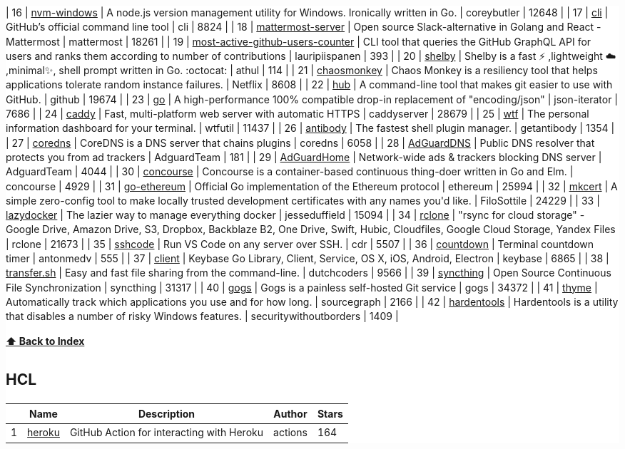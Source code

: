 | 16 |  [nvm-windows](https://github.com/coreybutler/nvm-windows) | A node.js version management utility for Windows. Ironically written in Go. | coreybutler | 12648 |
| 17 |  [cli](https://github.com/cli/cli) | GitHub’s official command line tool | cli | 8824 |
| 18 |  [mattermost-server](https://github.com/mattermost/mattermost-server) | Open source Slack-alternative in Golang and React - Mattermost | mattermost | 18261 |
| 19 |  [most-active-github-users-counter](https://github.com/lauripiispanen/most-active-github-users-counter) | CLI tool that queries the GitHub GraphQL API for users and ranks them according to number of contributions | lauripiispanen | 393 |
| 20 |  [shelby](https://github.com/athul/shelby) | Shelby is a fast ⚡️ ,lightweight ☁️ ,minimal✨, shell prompt written in Go. :octocat: | athul | 114 |
| 21 |  [chaosmonkey](https://github.com/Netflix/chaosmonkey) | Chaos Monkey is a resiliency tool that helps applications tolerate random instance failures. | Netflix | 8608 |
| 22 |  [hub](https://github.com/github/hub) | A command-line tool that makes git easier to use with GitHub. | github | 19674 |
| 23 |  [go](https://github.com/json-iterator/go) | A high-performance 100% compatible drop-in replacement of &#34;encoding/json&#34; | json-iterator | 7686 |
| 24 |  [caddy](https://github.com/caddyserver/caddy) | Fast, multi-platform web server with automatic HTTPS | caddyserver | 28679 |
| 25 |  [wtf](https://github.com/wtfutil/wtf) | The personal information dashboard for your terminal. | wtfutil | 11437 |
| 26 |  [antibody](https://github.com/getantibody/antibody) | The fastest shell plugin manager. | getantibody | 1354 |
| 27 |  [coredns](https://github.com/coredns/coredns) | CoreDNS is a DNS server that chains plugins | coredns | 6058 |
| 28 |  [AdGuardDNS](https://github.com/AdguardTeam/AdGuardDNS) | Public DNS resolver that protects you from ad trackers | AdguardTeam | 181 |
| 29 |  [AdGuardHome](https://github.com/AdguardTeam/AdGuardHome) | Network-wide ads &amp; trackers blocking DNS server | AdguardTeam | 4044 |
| 30 |  [concourse](https://github.com/concourse/concourse) | Concourse is a container-based continuous thing-doer written in Go and Elm. | concourse | 4929 |
| 31 |  [go-ethereum](https://github.com/ethereum/go-ethereum) | Official Go implementation of the Ethereum protocol | ethereum | 25994 |
| 32 |  [mkcert](https://github.com/FiloSottile/mkcert) | A simple zero-config tool to make locally trusted development certificates with any names you&#39;d like. | FiloSottile | 24229 |
| 33 |  [lazydocker](https://github.com/jesseduffield/lazydocker) | The lazier way to manage everything docker | jesseduffield | 15094 |
| 34 |  [rclone](https://github.com/rclone/rclone) | &#34;rsync for cloud storage&#34; - Google Drive, Amazon Drive, S3, Dropbox, Backblaze B2, One Drive, Swift, Hubic, Cloudfiles, Google Cloud Storage, Yandex Files | rclone | 21673 |
| 35 |  [sshcode](https://github.com/cdr/sshcode) | Run VS Code on any server over SSH. | cdr | 5507 |
| 36 |  [countdown](https://github.com/antonmedv/countdown) | Terminal countdown timer | antonmedv | 555 |
| 37 |  [client](https://github.com/keybase/client) | Keybase Go Library, Client, Service, OS X, iOS, Android, Electron | keybase | 6865 |
| 38 |  [transfer.sh](https://github.com/dutchcoders/transfer.sh) | Easy and fast file sharing from the command-line. | dutchcoders | 9566 |
| 39 |  [syncthing](https://github.com/syncthing/syncthing) | Open Source Continuous File Synchronization | syncthing | 31317 |
| 40 |  [gogs](https://github.com/gogs/gogs) | Gogs is a painless self-hosted Git service | gogs | 34372 |
| 41 |  [thyme](https://github.com/sourcegraph/thyme) | Automatically track which applications you use and for how long. | sourcegraph | 2166 |
| 42 |  [hardentools](https://github.com/securitywithoutborders/hardentools) | Hardentools is a utility that disables a number of risky Windows features. | securitywithoutborders | 1409 |

**[⬆ Back to Index](#-contents)**

## HCL
|  | Name 	|  Description 	| Author  	|  Stars 	|
|---	|---	|---	|---	|---	|
| 1 |  [heroku](https://github.com/actions/heroku) | GitHub Action for interacting with Heroku | actions | 164 |
